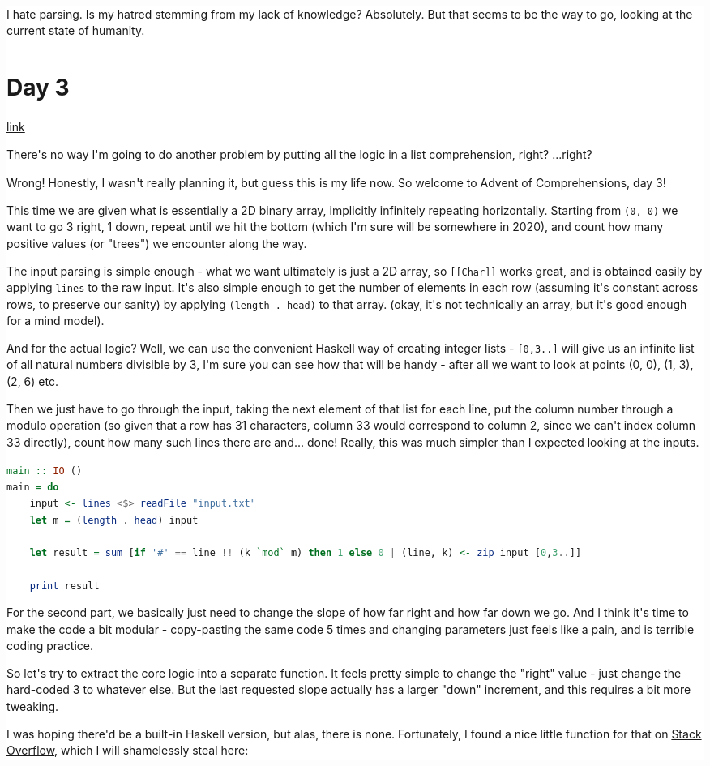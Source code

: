 I hate parsing. Is my hatred stemming from my lack of knowledge? Absolutely. But that seems to be the way to go, looking at the current state of humanity.

# Day 3

[link](https://adventofcode.com/2020/day/3)

There's no way I'm going to do another problem by putting all the logic in a list comprehension, right? ...right?

Wrong! Honestly, I wasn't really planning it, but guess this is my life now. So welcome to Advent of Comprehensions, day 3!

This time we are given what is essentially a 2D binary array, implicitly infinitely repeating horizontally. Starting from `(0, 0)` we want to go 3 right, 1 down, repeat until we hit the bottom (which I'm sure will be somewhere in 2020), and count how many positive values (or "trees") we encounter along the way.

The input parsing is simple enough - what we want ultimately is just a 2D array, so `[[Char]]` works great, and is obtained easily by applying `lines` to the raw input. It's also simple enough to get the number of elements in each row (assuming it's constant across rows, to preserve our sanity) by applying `(length . head)` to that array. (okay, it's not technically an array, but it's good enough for a mind model).

And for the actual logic? Well, we can use the convenient Haskell way of creating integer lists - `[0,3..]` will give us an infinite list of all natural numbers divisible by 3, I'm sure you can see how that will be handy - after all we want to look at points (0, 0), (1, 3), (2, 6) etc.

Then we just have to go through the input, taking the next element of that list for each line, put the column number through a modulo operation (so given that a row has 31 characters, column 33 would correspond to column 2, since we can't index column 33 directly), count how many such lines there are and... done! Really, this was much simpler than I expected looking at the inputs.

```haskell
main :: IO ()
main = do
    input <- lines <$> readFile "input.txt"
    let m = (length . head) input

    let result = sum [if '#' == line !! (k `mod` m) then 1 else 0 | (line, k) <- zip input [0,3..]]

    print result
```

For the second part, we basically just need to change the slope of how far right and how far down we go. And I think it's time to make the code a bit modular - copy-pasting the same code 5 times and changing parameters just feels like a pain, and is terrible coding practice.

So let's try to extract the core logic into a separate function. It feels pretty simple to change the "right" value - just change the hard-coded 3 to whatever else. But the last requested slope actually has a larger "down" increment, and this requires a bit more tweaking.

I was hoping there'd be a built-in Haskell version, but alas, there is none. Fortunately, I found a nice little function for that on [Stack Overflow](https://stackoverflow.com/questions/2026912/how-to-get-every-nth-element-of-an-infinite-list-in-haskell), which I will shamelessly steal here:
